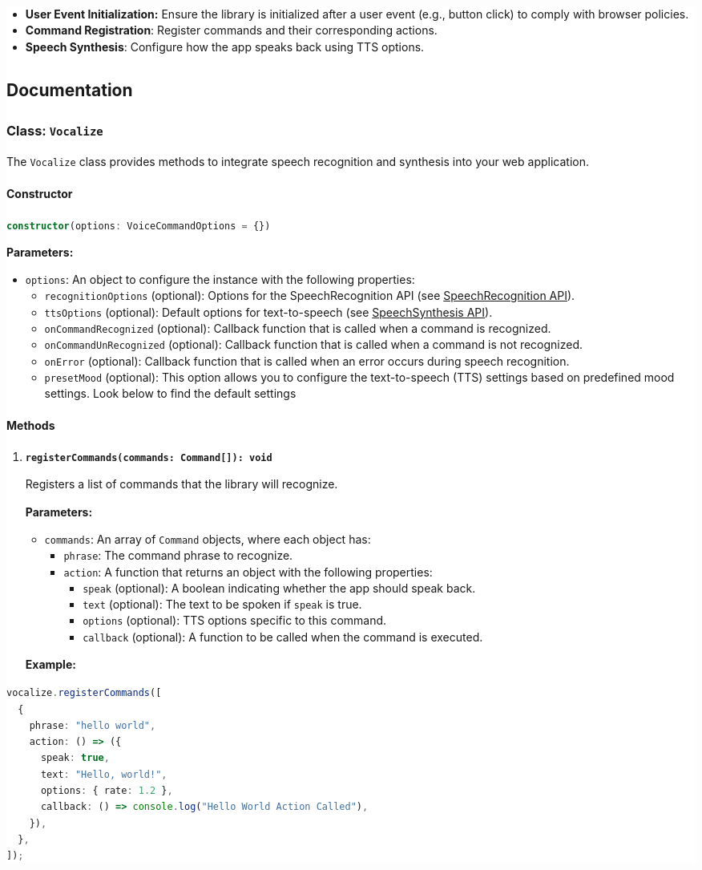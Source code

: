 - **User Event Initialization:** Ensure the library is initialized after a user event (e.g., button click) to comply with browser policies.
- **Command Registration**: Register commands and their corresponding actions.
- **Speech Synthesis**: Configure how the app speaks back using TTS options.

## Documentation

### Class: `Vocalize`

The `Vocalize` class provides methods to integrate speech recognition and synthesis into your web application.

#### Constructor

```typescript
constructor(options: VoiceCommandOptions = {})
```

**Parameters:**

- `options`: An object to configure the instance with the following properties:
  - `recognitionOptions` (optional): Options for the SpeechRecognition API (see [SpeechRecognition API](https://developer.mozilla.org/en-US/docs/Web/API/SpeechRecognition)).
  - `ttsOptions` (optional): Default options for text-to-speech (see [SpeechSynthesis API](https://developer.mozilla.org/en-US/docs/Web/API/SpeechSynthesis)).
  - `onCommandRecognized` (optional): Callback function that is called when a command is recognized.
  - `onCommandUnRecognized` (optional): Callback function that is called when a command is not recognized.
  - `onError` (optional): Callback function that is called when an error occurs during speech recognition.
  - `presetMood` (optional): This option allows you to configure the text-to-speech (TTS) settings based on predefined mood settings. Look below to find the default settings

#### Methods

1.  **`registerCommands(commands: Command[]): void`**

    Registers a list of commands that the library will recognize.

    **Parameters:**

    - `commands`: An array of `Command` objects, where each object has:
      - `phrase`: The command phrase to recognize.
      - `action`: A function that returns an object with the following properties:
        - `speak` (optional): A boolean indicating whether the app should speak back.
        - `text` (optional): The text to be spoken if `speak` is true.
        - `options` (optional): TTS options specific to this command.
        - `callback` (optional): A function to be called when the command is executed.

    **Example:**

```typescript
vocalize.registerCommands([
  {
    phrase: "hello world",
    action: () => ({
      speak: true,
      text: "Hello, world!",
      options: { rate: 1.2 },
      callback: () => console.log("Hello World Action Called"),
    }),
  },
]);
```
